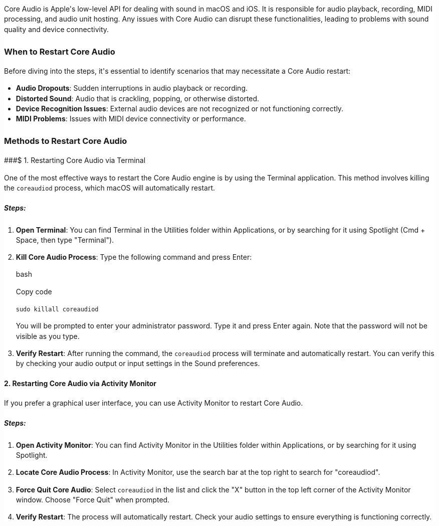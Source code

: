 Core Audio is Apple's low-level API for dealing with sound in macOS and iOS. It is responsible for audio playback, recording, MIDI processing, and audio unit hosting. Any issues with Core Audio can disrupt these functionalities, leading to problems with sound quality and device connectivity.

### When to Restart Core Audio

Before diving into the steps, it's essential to identify scenarios that may necessitate a Core Audio restart:

- **Audio Dropouts**: Sudden interruptions in audio playback or recording.
- **Distorted Sound**: Audio that is crackling, popping, or otherwise distorted.
- **Device Recognition Issues**: External audio devices are not recognized or not functioning correctly.
- **MIDI Problems**: Issues with MIDI device connectivity or performance.

### Methods to Restart Core Audio

###$ 1. Restarting Core Audio via Terminal

One of the most effective ways to restart the Core Audio engine is by using the Terminal application. This method involves killing the `coreaudiod` process, which macOS will automatically restart.

##### Steps:

1. **Open Terminal**: You can find Terminal in the Utilities folder within Applications, or by searching for it using Spotlight (Cmd + Space, then type "Terminal").
    
2. **Kill Core Audio Process**: Type the following command and press Enter:
    
    bash
    
    Copy code
    
    `sudo killall coreaudiod`
    
    You will be prompted to enter your administrator password. Type it and press Enter again. Note that the password will not be visible as you type.
    
3. **Verify Restart**: After running the command, the `coreaudiod` process will terminate and automatically restart. You can verify this by checking your audio output or input settings in the Sound preferences.
    

#### 2. Restarting Core Audio via Activity Monitor

If you prefer a graphical user interface, you can use Activity Monitor to restart Core Audio.

##### Steps:

1. **Open Activity Monitor**: You can find Activity Monitor in the Utilities folder within Applications, or by searching for it using Spotlight.
    
2. **Locate Core Audio Process**: In Activity Monitor, use the search bar at the top right to search for "coreaudiod".
    
3. **Force Quit Core Audio**: Select `coreaudiod` in the list and click the "X" button in the top left corner of the Activity Monitor window. Choose "Force Quit" when prompted.
    
4. **Verify Restart**: The process will automatically restart. Check your audio settings to ensure everything is functioning correctly.
    
